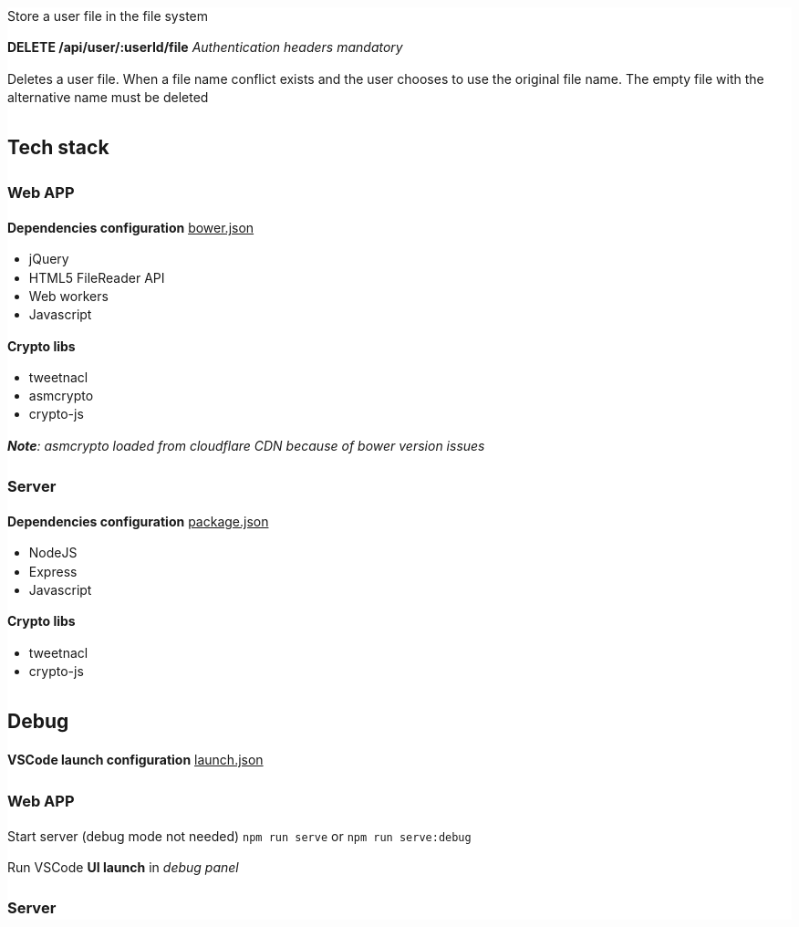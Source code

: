 Store a user file in the file system

**DELETE /api/user/:userId/file**
*Authentication headers mandatory*

Deletes a user file. When a file name conflict exists and the user chooses to use the original file name. The empty file with the alternative name must be deleted


## Tech stack

### Web APP

**Dependencies configuration**
[bower.json](./bower.json)

- jQuery
- HTML5 FileReader API
- Web workers
- Javascript

**Crypto libs**

- tweetnacl
- asmcrypto
- crypto-js

***Note**: asmcrypto loaded from cloudflare CDN because of bower version issues*

### Server

**Dependencies configuration**
[package.json](./package.json)

- NodeJS
- Express
- Javascript

**Crypto libs**

- tweetnacl
- crypto-js

## Debug

**VSCode launch configuration**
[launch.json](./.vscode/launch.json)

### Web APP

Start server (debug mode not needed)
`npm run serve` or `npm run serve:debug`

Run VSCode **UI launch** in *debug panel*

### Server
